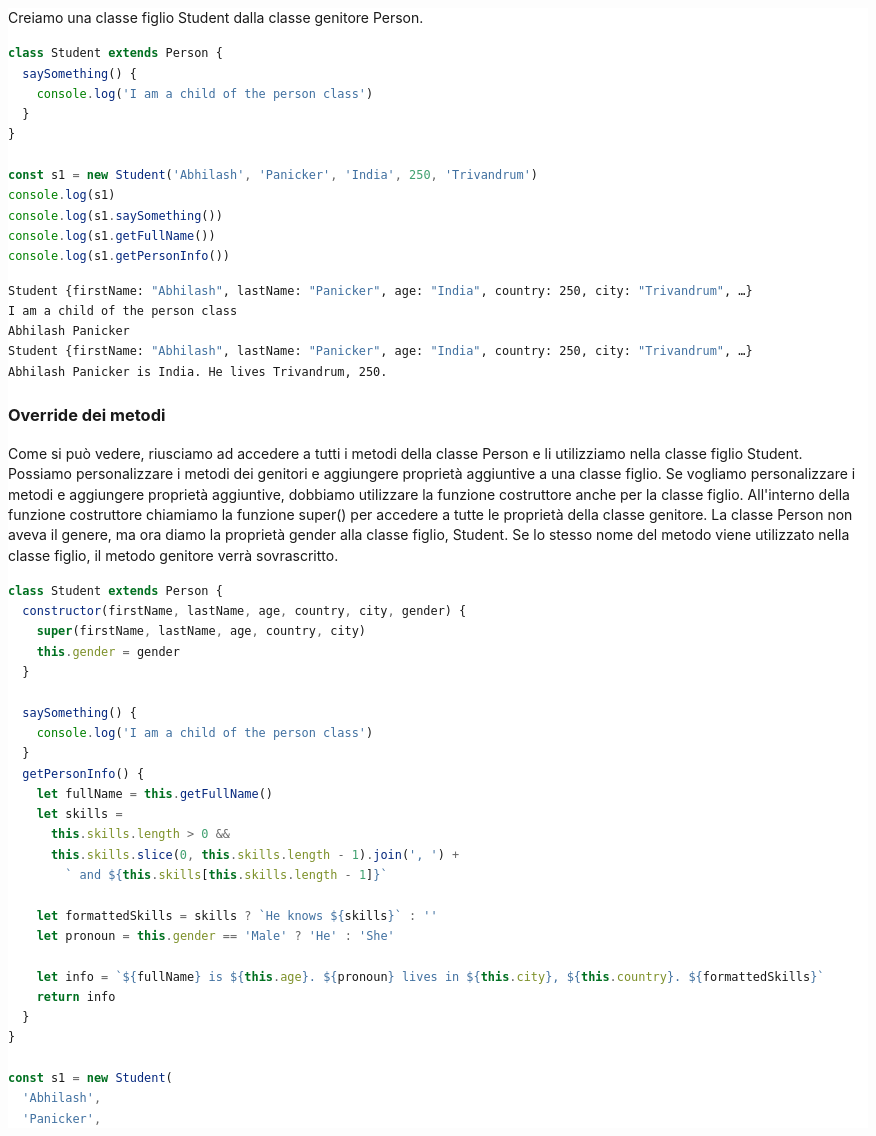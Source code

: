 Creiamo una classe figlio Student dalla classe genitore Person.

```js
class Student extends Person {
  saySomething() {
    console.log('I am a child of the person class')
  }
}

const s1 = new Student('Abhilash', 'Panicker', 'India', 250, 'Trivandrum')
console.log(s1)
console.log(s1.saySomething())
console.log(s1.getFullName())
console.log(s1.getPersonInfo())
```

```sh
Student {firstName: "Abhilash", lastName: "Panicker", age: "India", country: 250, city: "Trivandrum", …}
I am a child of the person class
Abhilash Panicker
Student {firstName: "Abhilash", lastName: "Panicker", age: "India", country: 250, city: "Trivandrum", …}
Abhilash Panicker is India. He lives Trivandrum, 250.
```

### Override dei metodi

Come si può vedere, riusciamo ad accedere a tutti i metodi della classe Person e li utilizziamo nella classe figlio Student. Possiamo personalizzare i metodi dei genitori e aggiungere proprietà aggiuntive a una classe figlio. Se vogliamo personalizzare i metodi e aggiungere proprietà aggiuntive, dobbiamo utilizzare la funzione costruttore anche per la classe figlio. All'interno della funzione costruttore chiamiamo la funzione super() per accedere a tutte le proprietà della classe genitore. La classe Person non aveva il genere, ma ora diamo la proprietà gender alla classe figlio, Student. Se lo stesso nome del metodo viene utilizzato nella classe figlio, il metodo genitore verrà sovrascritto.

```js
class Student extends Person {
  constructor(firstName, lastName, age, country, city, gender) {
    super(firstName, lastName, age, country, city)
    this.gender = gender
  }

  saySomething() {
    console.log('I am a child of the person class')
  }
  getPersonInfo() {
    let fullName = this.getFullName()
    let skills =
      this.skills.length > 0 &&
      this.skills.slice(0, this.skills.length - 1).join(', ') +
        ` and ${this.skills[this.skills.length - 1]}`

    let formattedSkills = skills ? `He knows ${skills}` : ''
    let pronoun = this.gender == 'Male' ? 'He' : 'She'

    let info = `${fullName} is ${this.age}. ${pronoun} lives in ${this.city}, ${this.country}. ${formattedSkills}`
    return info
  }
}

const s1 = new Student(
  'Abhilash',
  'Panicker',
```